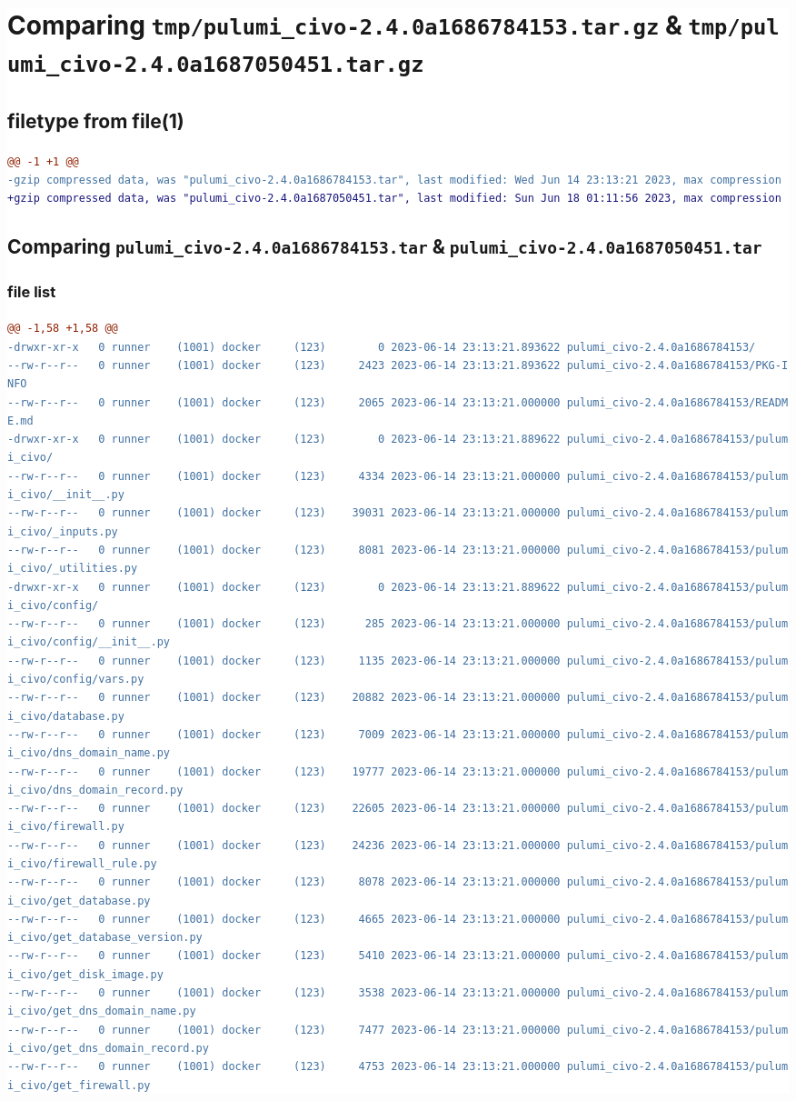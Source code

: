 # Comparing `tmp/pulumi_civo-2.4.0a1686784153.tar.gz` & `tmp/pulumi_civo-2.4.0a1687050451.tar.gz`

## filetype from file(1)

```diff
@@ -1 +1 @@
-gzip compressed data, was "pulumi_civo-2.4.0a1686784153.tar", last modified: Wed Jun 14 23:13:21 2023, max compression
+gzip compressed data, was "pulumi_civo-2.4.0a1687050451.tar", last modified: Sun Jun 18 01:11:56 2023, max compression
```

## Comparing `pulumi_civo-2.4.0a1686784153.tar` & `pulumi_civo-2.4.0a1687050451.tar`

### file list

```diff
@@ -1,58 +1,58 @@
-drwxr-xr-x   0 runner    (1001) docker     (123)        0 2023-06-14 23:13:21.893622 pulumi_civo-2.4.0a1686784153/
--rw-r--r--   0 runner    (1001) docker     (123)     2423 2023-06-14 23:13:21.893622 pulumi_civo-2.4.0a1686784153/PKG-INFO
--rw-r--r--   0 runner    (1001) docker     (123)     2065 2023-06-14 23:13:21.000000 pulumi_civo-2.4.0a1686784153/README.md
-drwxr-xr-x   0 runner    (1001) docker     (123)        0 2023-06-14 23:13:21.889622 pulumi_civo-2.4.0a1686784153/pulumi_civo/
--rw-r--r--   0 runner    (1001) docker     (123)     4334 2023-06-14 23:13:21.000000 pulumi_civo-2.4.0a1686784153/pulumi_civo/__init__.py
--rw-r--r--   0 runner    (1001) docker     (123)    39031 2023-06-14 23:13:21.000000 pulumi_civo-2.4.0a1686784153/pulumi_civo/_inputs.py
--rw-r--r--   0 runner    (1001) docker     (123)     8081 2023-06-14 23:13:21.000000 pulumi_civo-2.4.0a1686784153/pulumi_civo/_utilities.py
-drwxr-xr-x   0 runner    (1001) docker     (123)        0 2023-06-14 23:13:21.889622 pulumi_civo-2.4.0a1686784153/pulumi_civo/config/
--rw-r--r--   0 runner    (1001) docker     (123)      285 2023-06-14 23:13:21.000000 pulumi_civo-2.4.0a1686784153/pulumi_civo/config/__init__.py
--rw-r--r--   0 runner    (1001) docker     (123)     1135 2023-06-14 23:13:21.000000 pulumi_civo-2.4.0a1686784153/pulumi_civo/config/vars.py
--rw-r--r--   0 runner    (1001) docker     (123)    20882 2023-06-14 23:13:21.000000 pulumi_civo-2.4.0a1686784153/pulumi_civo/database.py
--rw-r--r--   0 runner    (1001) docker     (123)     7009 2023-06-14 23:13:21.000000 pulumi_civo-2.4.0a1686784153/pulumi_civo/dns_domain_name.py
--rw-r--r--   0 runner    (1001) docker     (123)    19777 2023-06-14 23:13:21.000000 pulumi_civo-2.4.0a1686784153/pulumi_civo/dns_domain_record.py
--rw-r--r--   0 runner    (1001) docker     (123)    22605 2023-06-14 23:13:21.000000 pulumi_civo-2.4.0a1686784153/pulumi_civo/firewall.py
--rw-r--r--   0 runner    (1001) docker     (123)    24236 2023-06-14 23:13:21.000000 pulumi_civo-2.4.0a1686784153/pulumi_civo/firewall_rule.py
--rw-r--r--   0 runner    (1001) docker     (123)     8078 2023-06-14 23:13:21.000000 pulumi_civo-2.4.0a1686784153/pulumi_civo/get_database.py
--rw-r--r--   0 runner    (1001) docker     (123)     4665 2023-06-14 23:13:21.000000 pulumi_civo-2.4.0a1686784153/pulumi_civo/get_database_version.py
--rw-r--r--   0 runner    (1001) docker     (123)     5410 2023-06-14 23:13:21.000000 pulumi_civo-2.4.0a1686784153/pulumi_civo/get_disk_image.py
--rw-r--r--   0 runner    (1001) docker     (123)     3538 2023-06-14 23:13:21.000000 pulumi_civo-2.4.0a1686784153/pulumi_civo/get_dns_domain_name.py
--rw-r--r--   0 runner    (1001) docker     (123)     7477 2023-06-14 23:13:21.000000 pulumi_civo-2.4.0a1686784153/pulumi_civo/get_dns_domain_record.py
--rw-r--r--   0 runner    (1001) docker     (123)     4753 2023-06-14 23:13:21.000000 pulumi_civo-2.4.0a1686784153/pulumi_civo/get_firewall.py
```